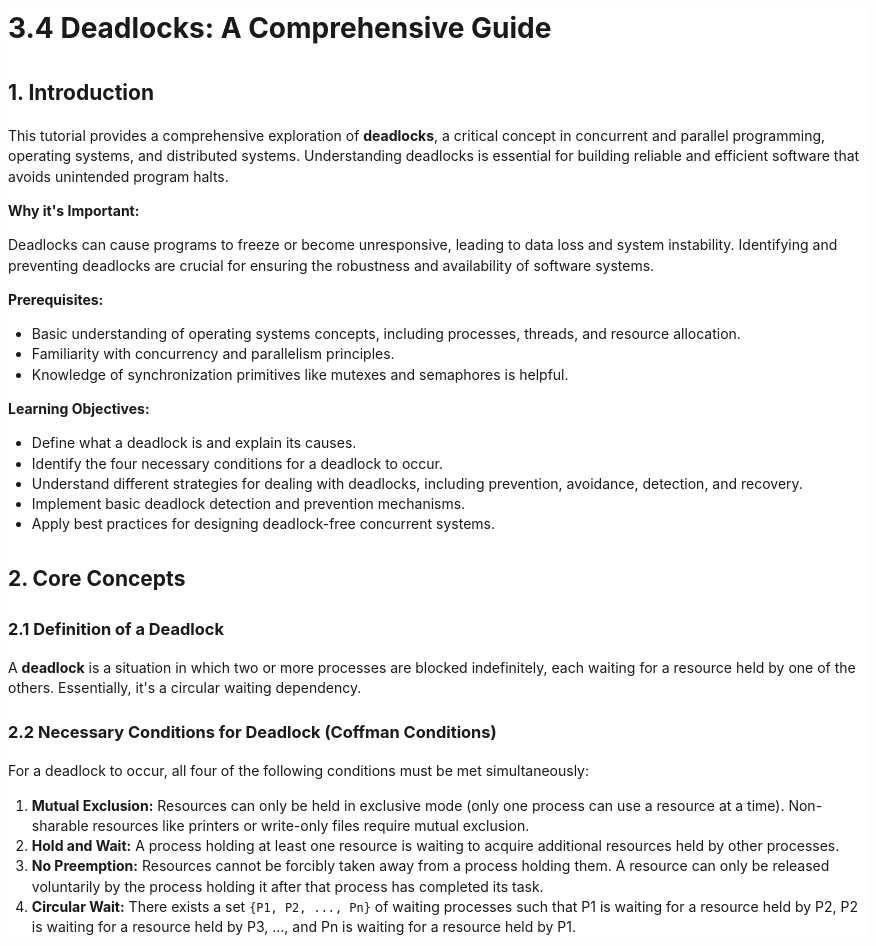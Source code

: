# 3.4 Deadlocks: A Comprehensive Guide

## 1. Introduction

This tutorial provides a comprehensive exploration of **deadlocks**, a critical concept in concurrent and parallel programming, operating systems, and distributed systems. Understanding deadlocks is essential for building reliable and efficient software that avoids unintended program halts.

**Why it's Important:**

Deadlocks can cause programs to freeze or become unresponsive, leading to data loss and system instability. Identifying and preventing deadlocks are crucial for ensuring the robustness and availability of software systems.

**Prerequisites:**

*   Basic understanding of operating systems concepts, including processes, threads, and resource allocation.
*   Familiarity with concurrency and parallelism principles.
*   Knowledge of synchronization primitives like mutexes and semaphores is helpful.

**Learning Objectives:**

*   Define what a deadlock is and explain its causes.
*   Identify the four necessary conditions for a deadlock to occur.
*   Understand different strategies for dealing with deadlocks, including prevention, avoidance, detection, and recovery.
*   Implement basic deadlock detection and prevention mechanisms.
*   Apply best practices for designing deadlock-free concurrent systems.

## 2. Core Concepts

### 2.1 Definition of a Deadlock

A **deadlock** is a situation in which two or more processes are blocked indefinitely, each waiting for a resource held by one of the others.  Essentially, it's a circular waiting dependency.

### 2.2 Necessary Conditions for Deadlock (Coffman Conditions)

For a deadlock to occur, all four of the following conditions must be met simultaneously:

1.  **Mutual Exclusion:**  Resources can only be held in exclusive mode (only one process can use a resource at a time).  Non-sharable resources like printers or write-only files require mutual exclusion.
2.  **Hold and Wait:** A process holding at least one resource is waiting to acquire additional resources held by other processes.
3.  **No Preemption:** Resources cannot be forcibly taken away from a process holding them.  A resource can only be released voluntarily by the process holding it after that process has completed its task.
4.  **Circular Wait:**  There exists a set `{P1, P2, ..., Pn}` of waiting processes such that P1 is waiting for a resource held by P2, P2 is waiting for a resource held by P3, ..., and Pn is waiting for a resource held by P1.
